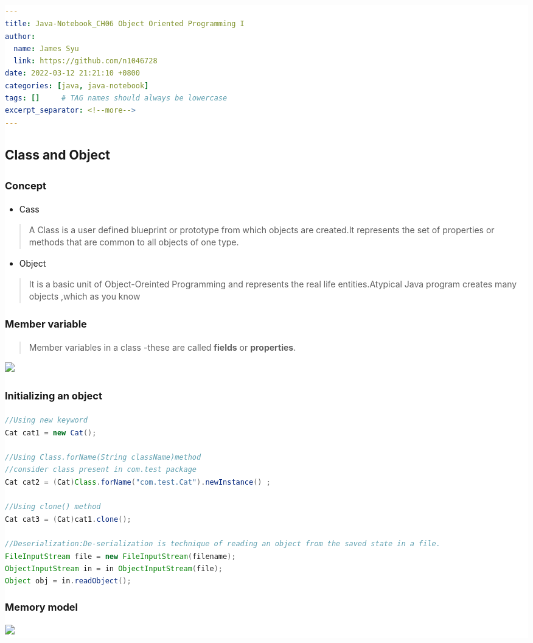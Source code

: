 ```yaml
---
title: Java-Notebook_CH06 Object Oriented Programming I
author:
  name: James Syu
  link: https://github.com/n1046728
date: 2022-03-12 21:21:10 +0800
categories: [java, java-notebook]
tags: []     # TAG names should always be lowercase
excerpt_separator: <!--more-->
---
```



## Class and Object
### Concept 
* Cass
> A Class is a user defined blueprint or prototype from which objects are created.It represents the set of properties or methods that are common to all objects of one type.

* Object
> It is a basic unit of Object-Oreinted Programming and represents the real life entities.Atypical Java program creates many objects ,which as you know

### Member variable
> Member variables in a class -these are called **fields** or **properties**.
 
![](../../assets/img/blog/java-notebook/ch06/Object_01.jpg)

### Initializing an object
```java
//Using new keyword
Cat cat1 = new Cat();

//Using Class.forName(String className)method
//consider class present in com.test package
Cat cat2 = (Cat)Class.forName("com.test.Cat").newInstance() ;

//Using clone() method
Cat cat3 = (Cat)cat1.clone();

//Deserialization:De-serialization is technique of reading an object from the saved state in a file.
FileInputStream file = new FileInputStream(filename);
ObjectInputStream in = in ObjectInputStream(file);
Object obj = in.readObject();
```

### Memory model
![](../../assets/img/blog/java-notebook/ch06/Object_02.jpg)

